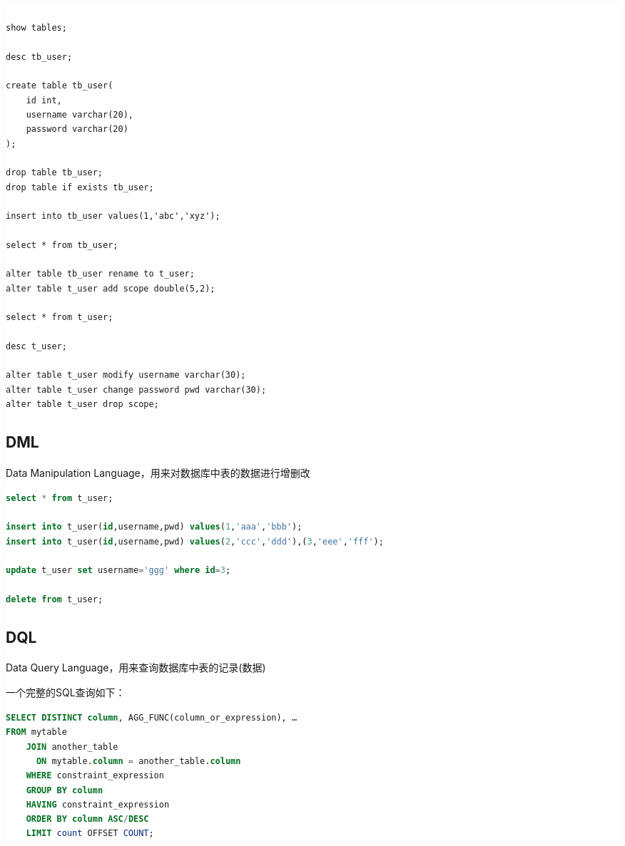 ```mysql

show tables;

desc tb_user;

create table tb_user(
	id int,
	username varchar(20),
	password varchar(20)
);

drop table tb_user;
drop table if exists tb_user;

insert into tb_user values(1,'abc','xyz');

select * from tb_user;

alter table tb_user rename to t_user;
alter table t_user add scope double(5,2);

select * from t_user;

desc t_user;

alter table t_user modify username varchar(30);
alter table t_user change password pwd varchar(30);
alter table t_user drop scope;
```

## DML

Data Manipulation Language，用来对数据库中表的数据进行增删改

```sql
select * from t_user;

insert into t_user(id,username,pwd) values(1,'aaa','bbb');
insert into t_user(id,username,pwd) values(2,'ccc','ddd'),(3,'eee','fff');

update t_user set username='ggg' where id=3;

delete from t_user;
```

## DQL

Data Query Language，用来查询数据库中表的记录(数据)

一个完整的SQL查询如下：

```sql
SELECT DISTINCT column, AGG_FUNC(column_or_expression), …
FROM mytable
    JOIN another_table
      ON mytable.column = another_table.column
    WHERE constraint_expression
    GROUP BY column
    HAVING constraint_expression
    ORDER BY column ASC/DESC
    LIMIT count OFFSET COUNT;
```
